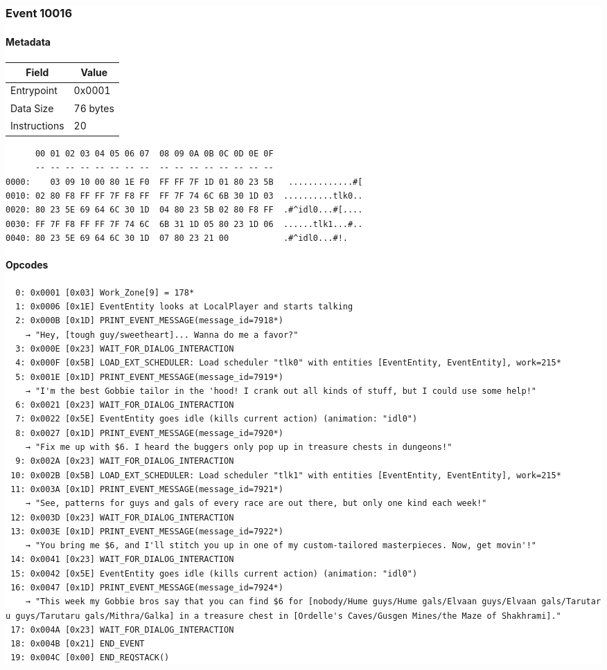 ### Event 10016

#### Metadata

| Field        | Value    |
|--------------|----------|
| Entrypoint   | 0x0001   |
| Data Size    | 76 bytes |
| Instructions | 20       |

```
      00 01 02 03 04 05 06 07  08 09 0A 0B 0C 0D 0E 0F
      -- -- -- -- -- -- -- --  -- -- -- -- -- -- -- --
0000:    03 09 10 00 80 1E F0  FF FF 7F 1D 01 80 23 5B   .............#[
0010: 02 80 F8 FF FF 7F F8 FF  FF 7F 74 6C 6B 30 1D 03  ..........tlk0..
0020: 80 23 5E 69 64 6C 30 1D  04 80 23 5B 02 80 F8 FF  .#^idl0...#[....
0030: FF 7F F8 FF FF 7F 74 6C  6B 31 1D 05 80 23 1D 06  ......tlk1...#..
0040: 80 23 5E 69 64 6C 30 1D  07 80 23 21 00           .#^idl0...#!.   
```

#### Opcodes

```
  0: 0x0001 [0x03] Work_Zone[9] = 178*
  1: 0x0006 [0x1E] EventEntity looks at LocalPlayer and starts talking
  2: 0x000B [0x1D] PRINT_EVENT_MESSAGE(message_id=7918*)
    → "Hey, [tough guy/sweetheart]... Wanna do me a favor?"
  3: 0x000E [0x23] WAIT_FOR_DIALOG_INTERACTION
  4: 0x000F [0x5B] LOAD_EXT_SCHEDULER: Load scheduler "tlk0" with entities [EventEntity, EventEntity], work=215*
  5: 0x001E [0x1D] PRINT_EVENT_MESSAGE(message_id=7919*)
    → "I'm the best Gobbie tailor in the 'hood! I crank out all kinds of stuff, but I could use some help!"
  6: 0x0021 [0x23] WAIT_FOR_DIALOG_INTERACTION
  7: 0x0022 [0x5E] EventEntity goes idle (kills current action) (animation: "idl0")
  8: 0x0027 [0x1D] PRINT_EVENT_MESSAGE(message_id=7920*)
    → "Fix me up with $6. I heard the buggers only pop up in treasure chests in dungeons!"
  9: 0x002A [0x23] WAIT_FOR_DIALOG_INTERACTION
 10: 0x002B [0x5B] LOAD_EXT_SCHEDULER: Load scheduler "tlk1" with entities [EventEntity, EventEntity], work=215*
 11: 0x003A [0x1D] PRINT_EVENT_MESSAGE(message_id=7921*)
    → "See, patterns for guys and gals of every race are out there, but only one kind each week!"
 12: 0x003D [0x23] WAIT_FOR_DIALOG_INTERACTION
 13: 0x003E [0x1D] PRINT_EVENT_MESSAGE(message_id=7922*)
    → "You bring me $6, and I'll stitch you up in one of my custom-tailored masterpieces. Now, get movin'!"
 14: 0x0041 [0x23] WAIT_FOR_DIALOG_INTERACTION
 15: 0x0042 [0x5E] EventEntity goes idle (kills current action) (animation: "idl0")
 16: 0x0047 [0x1D] PRINT_EVENT_MESSAGE(message_id=7924*)
    → "This week my Gobbie bros say that you can find $6 for [nobody/Hume guys/Hume gals/Elvaan guys/Elvaan gals/Tarutaru guys/Tarutaru gals/Mithra/Galka] in a treasure chest in [Ordelle's Caves/Gusgen Mines/the Maze of Shakhrami]."
 17: 0x004A [0x23] WAIT_FOR_DIALOG_INTERACTION
 18: 0x004B [0x21] END_EVENT
 19: 0x004C [0x00] END_REQSTACK()
```
